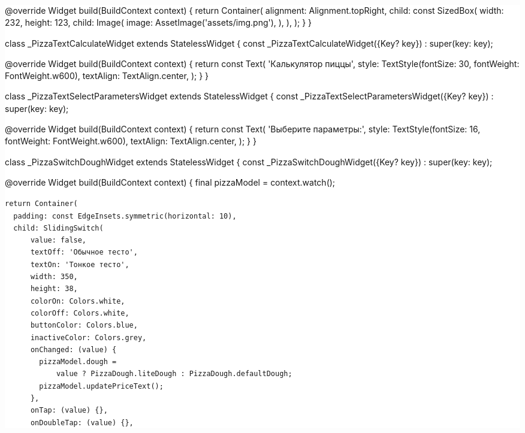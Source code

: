 @override
Widget build(BuildContext context) {
return Container(
alignment: Alignment.topRight,
child: const SizedBox(
width: 232,
height: 123,
child: Image(
image: AssetImage('assets/img.png'),
),
),
);
}
}

class _PizzaTextCalculateWidget extends StatelessWidget {
const _PizzaTextCalculateWidget({Key? key}) : super(key: key);

@override
Widget build(BuildContext context) {
return const Text(
'Калькулятор пиццы',
style: TextStyle(fontSize: 30, fontWeight: FontWeight.w600),
textAlign: TextAlign.center,
);
}
}

class _PizzaTextSelectParametersWidget extends StatelessWidget {
const _PizzaTextSelectParametersWidget({Key? key}) : super(key: key);

@override
Widget build(BuildContext context) {
return const Text(
'Выберите параметры:',
style: TextStyle(fontSize: 16, fontWeight: FontWeight.w600),
textAlign: TextAlign.center,
);
}
}

class _PizzaSwitchDoughWidget extends StatelessWidget {
const _PizzaSwitchDoughWidget({Key? key}) : super(key: key);

@override
Widget build(BuildContext context) {
final pizzaModel = context.watch<PizzaModel>();

    return Container(
      padding: const EdgeInsets.symmetric(horizontal: 10),
      child: SlidingSwitch(
          value: false,
          textOff: 'Обычное тесто',
          textOn: 'Тонкое тесто',
          width: 350,
          height: 38,
          colorOn: Colors.white,
          colorOff: Colors.white,
          buttonColor: Colors.blue,
          inactiveColor: Colors.grey,
          onChanged: (value) {
            pizzaModel.dough =
                value ? PizzaDough.liteDough : PizzaDough.defaultDough;
            pizzaModel.updatePriceText();
          },
          onTap: (value) {},
          onDoubleTap: (value) {},